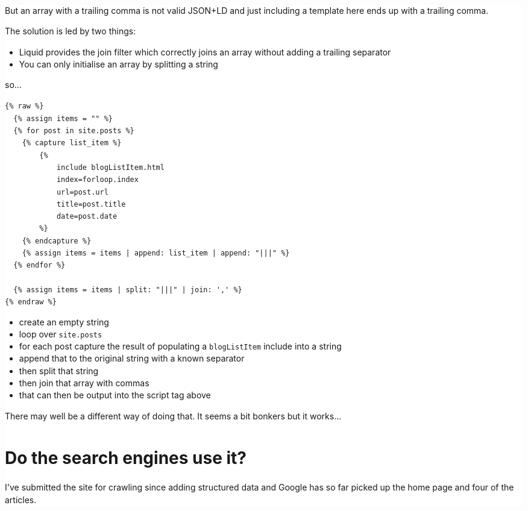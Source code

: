 But an array with a trailing comma is not valid JSON+LD and just including a template here ends up with a trailing comma.

The solution is led by two things:

* Liquid provides the join filter which correctly joins an array without adding a trailing separator
* You can only initialise an array by splitting a string

so...

```HTML
{% raw %}
  {% assign items = "" %}
  {% for post in site.posts %}
    {% capture list_item %}
        {% 
            include blogListItem.html 
            index=forloop.index
            url=post.url
            title=post.title
            date=post.date
        %}
    {% endcapture %}
    {% assign items = items | append: list_item | append: "|||" %}
  {% endfor %}
    
  {% assign items = items | split: "|||" | join: ',' %}
{% endraw %}
```

 * create an empty string
 * loop over `site.posts`
 * for each post capture the result of populating a `blogListItem` include into a string
 * append that to the original string with a known separator
 * then split that string
 * then join that array with commas
 * that can then be output into the script tag above

 There may well be a different way of doing that. It seems a bit bonkers but it works...

# Do the search engines use it?

I've submitted the site for crawling since adding structured data and Google has so far picked up the home page and four of the articles.
